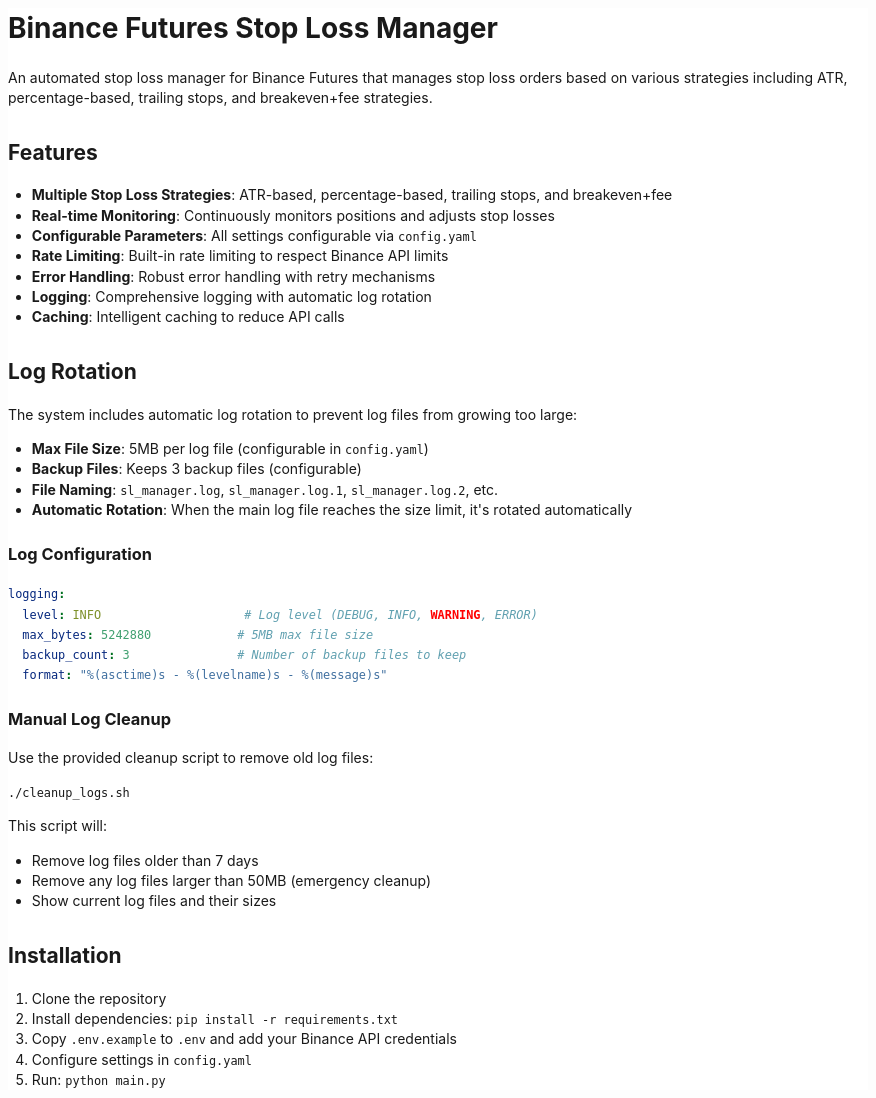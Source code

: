 # Binance Futures Stop Loss Manager

An automated stop loss manager for Binance Futures that manages stop loss orders based on various strategies including ATR, percentage-based, trailing stops, and breakeven+fee strategies.

## Features

- **Multiple Stop Loss Strategies**: ATR-based, percentage-based, trailing stops, and breakeven+fee
- **Real-time Monitoring**: Continuously monitors positions and adjusts stop losses
- **Configurable Parameters**: All settings configurable via `config.yaml`
- **Rate Limiting**: Built-in rate limiting to respect Binance API limits
- **Error Handling**: Robust error handling with retry mechanisms
- **Logging**: Comprehensive logging with automatic log rotation
- **Caching**: Intelligent caching to reduce API calls

## Log Rotation

The system includes automatic log rotation to prevent log files from growing too large:

- **Max File Size**: 5MB per log file (configurable in `config.yaml`)
- **Backup Files**: Keeps 3 backup files (configurable)
- **File Naming**: `sl_manager.log`, `sl_manager.log.1`, `sl_manager.log.2`, etc.
- **Automatic Rotation**: When the main log file reaches the size limit, it's rotated automatically

### Log Configuration

```yaml
logging:
  level: INFO                    # Log level (DEBUG, INFO, WARNING, ERROR)
  max_bytes: 5242880            # 5MB max file size
  backup_count: 3               # Number of backup files to keep
  format: "%(asctime)s - %(levelname)s - %(message)s"
```

### Manual Log Cleanup

Use the provided cleanup script to remove old log files:

```bash
./cleanup_logs.sh
```

This script will:
- Remove log files older than 7 days
- Remove any log files larger than 50MB (emergency cleanup)
- Show current log files and their sizes

## Installation

1. Clone the repository
2. Install dependencies: `pip install -r requirements.txt`
3. Copy `.env.example` to `.env` and add your Binance API credentials
4. Configure settings in `config.yaml`
5. Run: `python main.py`
